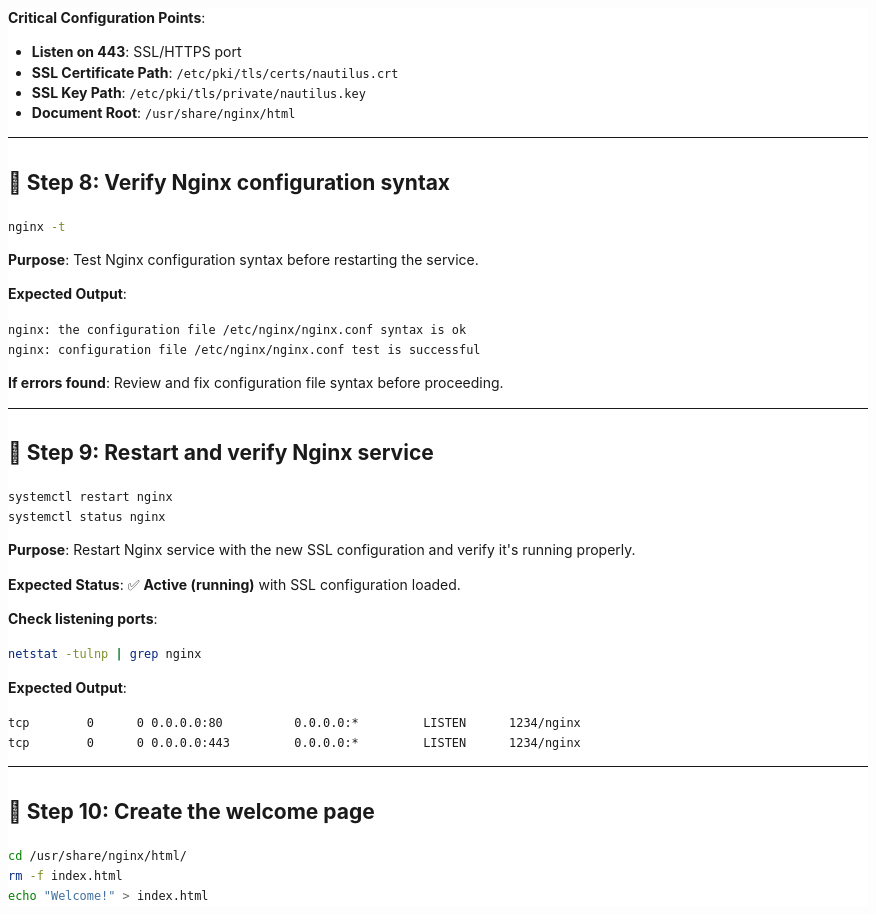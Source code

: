 **Critical Configuration Points**:
- **Listen on 443**: SSL/HTTPS port
- **SSL Certificate Path**: `/etc/pki/tls/certs/nautilus.crt`
- **SSL Key Path**: `/etc/pki/tls/private/nautilus.key`
- **Document Root**: `/usr/share/nginx/html`

---

## 🔹 Step 8: Verify Nginx configuration syntax

```bash
nginx -t
```

**Purpose**: Test Nginx configuration syntax before restarting the service.

**Expected Output**:
```
nginx: the configuration file /etc/nginx/nginx.conf syntax is ok
nginx: configuration file /etc/nginx/nginx.conf test is successful
```

**If errors found**: Review and fix configuration file syntax before proceeding.

---

## 🔹 Step 9: Restart and verify Nginx service

```bash
systemctl restart nginx
systemctl status nginx
```

**Purpose**: Restart Nginx service with the new SSL configuration and verify it's running properly.

**Expected Status**: ✅ **Active (running)** with SSL configuration loaded.

**Check listening ports**:
```bash
netstat -tulnp | grep nginx
```

**Expected Output**:
```
tcp        0      0 0.0.0.0:80          0.0.0.0:*         LISTEN      1234/nginx
tcp        0      0 0.0.0.0:443         0.0.0.0:*         LISTEN      1234/nginx
```

---

## 🔹 Step 10: Create the welcome page

```bash
cd /usr/share/nginx/html/
rm -f index.html
echo "Welcome!" > index.html
```
